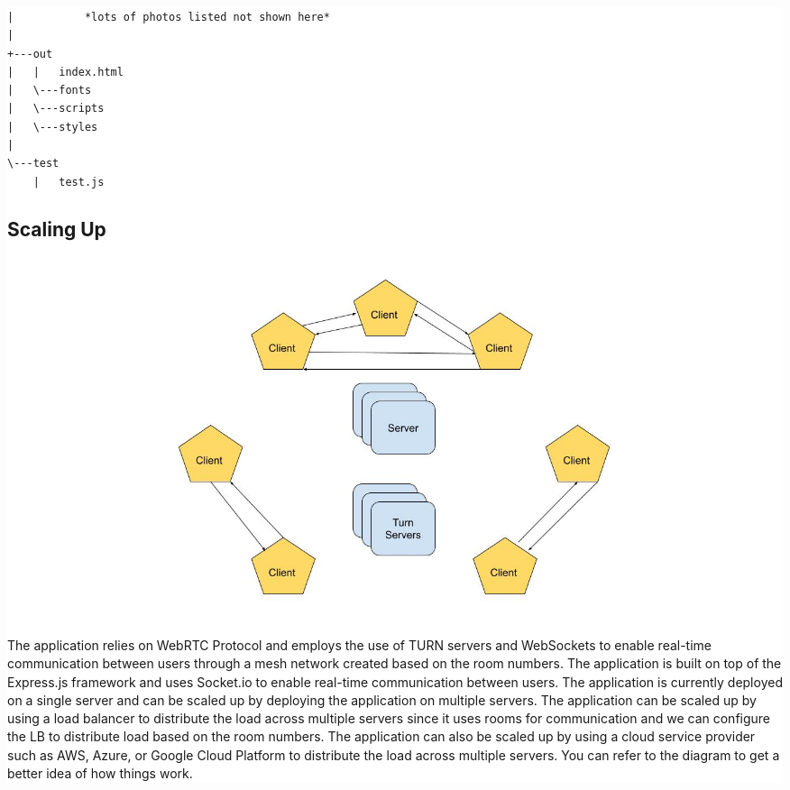 ```
|           *lots of photos listed not shown here*
|
+---out
|   |   index.html
|   \---fonts
|   \---scripts
|   \---styles
|
\---test
    |   test.js
```

## Scaling Up
<h1 align="center">
  <img src="docs/documentation_photos/SEArch.jpg" alt="drawing" width="480" />
</h1>
The application relies on WebRTC Protocol and employs the use of TURN servers and WebSockets to enable real-time communication between users through a mesh network created based on the room numbers. The application is built on top of the Express.js framework and uses Socket.io to enable real-time communication between users. The application is currently deployed on a single server and can be scaled up by deploying the application on multiple servers. The application can be scaled up by using a load balancer to distribute the load across multiple servers since it uses rooms for communication and we can configure the LB to distribute load based on the room numbers. The application can also be scaled up by using a cloud service provider such as AWS, Azure, or Google Cloud Platform to distribute the load across multiple servers. You can refer to the diagram to get a better idea of how things work.
<h1 align="center">